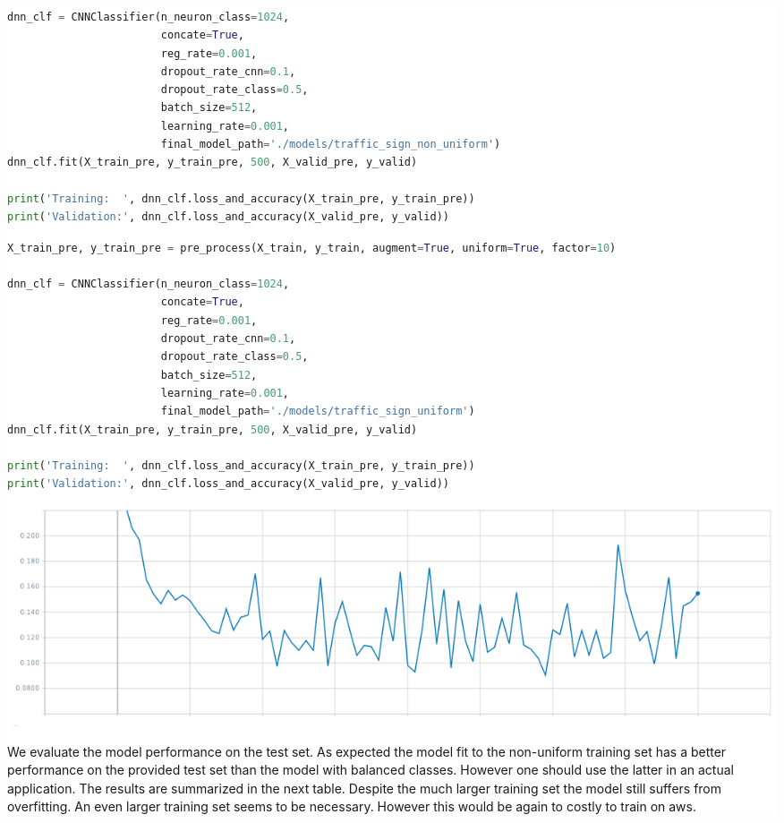 
```python
dnn_clf = CNNClassifier(n_neuron_class=1024,
                        concate=True,
                        reg_rate=0.001,
                        dropout_rate_cnn=0.1, 
                        dropout_rate_class=0.5, 
                        batch_size=512, 
                        learning_rate=0.001,
                        final_model_path='./models/traffic_sign_non_uniform')
dnn_clf.fit(X_train_pre, y_train_pre, 500, X_valid_pre, y_valid)

print('Training:  ', dnn_clf.loss_and_accuracy(X_train_pre, y_train_pre))  
print('Validation:', dnn_clf.loss_and_accuracy(X_valid_pre, y_valid))
```


```python
X_train_pre, y_train_pre = pre_process(X_train, y_train, augment=True, uniform=True, factor=10)

dnn_clf = CNNClassifier(n_neuron_class=1024,
                        concate=True,
                        reg_rate=0.001,
                        dropout_rate_cnn=0.1, 
                        dropout_rate_class=0.5, 
                        batch_size=512, 
                        learning_rate=0.001,
                        final_model_path='./models/traffic_sign_uniform')
dnn_clf.fit(X_train_pre, y_train_pre, 500, X_valid_pre, y_valid)

print('Training:  ', dnn_clf.loss_and_accuracy(X_train_pre, y_train_pre))  
print('Validation:', dnn_clf.loss_and_accuracy(X_valid_pre, y_valid))
```

![non_uniform_loss](./images/non_uniform_loss.png)

We evaluate the model performance on the test set. As expected the model fit to the non-uniform training set has a better performance on the provided test set than the model with balanced classes. However one should use the latter in an actual application. The results are summarized in the next table. Despite the much larger training set the model still suffers from overfitting. An even larger training set seems to be necessary. However this would be again to costly to train on aws.
